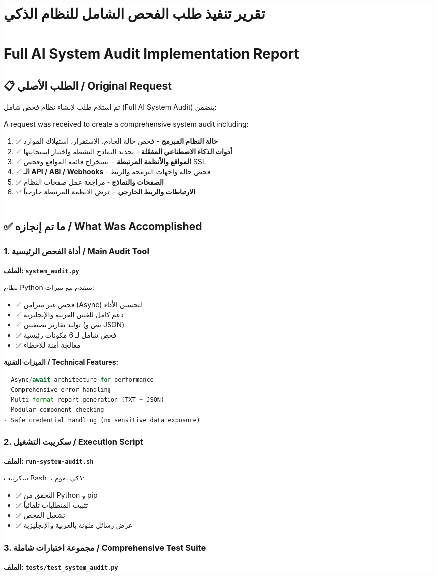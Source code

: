# تقرير تنفيذ طلب الفحص الشامل للنظام الذكي
# Full AI System Audit Implementation Report

## 📋 الطلب الأصلي / Original Request

تم استلام طلب لإنشاء نظام فحص شامل (Full AI System Audit) يتضمن:

A request was received to create a comprehensive system audit including:

1. ✅ **حالة النظام المبرمج** - فحص حالة الخادم، الاستقرار، استهلاك الموارد
2. ✅ **أدوات الذكاء الاصطناعي المفعّلة** - تحديد النماذج النشطة واختبار استجابتها
3. ✅ **المواقع والأنظمة المرتبطة** - استخراج قائمة المواقع وفحص SSL
4. ✅ **الـ API / ABI / Webhooks** - فحص حالة واجهات البرمجة والربط
5. ✅ **الصفحات والنماذج** - مراجعة عمل صفحات النظام
6. ✅ **الارتباطات والربط الخارجي** - عرض الأنظمة المرتبطة خارجياً

---

## ✅ ما تم إنجازه / What Was Accomplished

### 1. أداة الفحص الرئيسية / Main Audit Tool
**الملف: `system_audit.py`**

نظام Python متقدم مع ميزات:
- ✅ فحص غير متزامن (Async) لتحسين الأداء
- ✅ دعم كامل للغتين العربية والإنجليزية
- ✅ توليد تقارير بصيغتين (نص و JSON)
- ✅ فحص شامل لـ 6 مكونات رئيسية
- ✅ معالجة آمنة للأخطاء

**الميزات التقنية / Technical Features:**
```python
- Async/await architecture for performance
- Comprehensive error handling
- Multi-format report generation (TXT + JSON)
- Modular component checking
- Safe credential handling (no sensitive data exposure)
```

### 2. سكريبت التشغيل / Execution Script
**الملف: `run-system-audit.sh`**

سكريبت Bash ذكي يقوم بـ:
- ✅ التحقق من Python و pip
- ✅ تثبيت المتطلبات تلقائياً
- ✅ تشغيل الفحص
- ✅ عرض رسائل ملونة بالعربية والإنجليزية

### 3. مجموعة اختبارات شاملة / Comprehensive Test Suite
**الملف: `tests/test_system_audit.py`**

